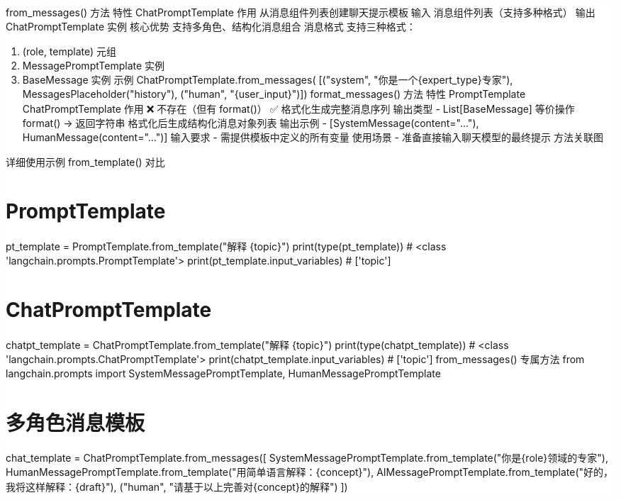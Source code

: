 from_messages() 方法
特性	ChatPromptTemplate
作用	从消息组件列表创建聊天提示模板
输入	消息组件列表（支持多种格式）
输出	ChatPromptTemplate 实例
核心优势	支持多角色、结构化消息组合
消息格式	支持三种格式：
1. (role, template) 元组
2. MessagePromptTemplate 实例
3. BaseMessage 实例
示例	ChatPromptTemplate.from_messages(
[("system", "你是一个{expert_type}专家"),
MessagesPlaceholder("history"),
("human", "{user_input}")])
format_messages() 方法
特性	PromptTemplate	ChatPromptTemplate
作用	❌ 不存在（但有 format()）	✅ 格式化生成完整消息序列
输出类型	-	List[BaseMessage]
等价操作	format() → 返回字符串	格式化后生成结构化消息对象列表
输出示例	-	[SystemMessage(content="..."),
HumanMessage(content="...")]
输入要求	-	需提供模板中定义的所有变量
使用场景	-	准备直接输入聊天模型的最终提示
方法关联图


详细使用示例
from_template() 对比
# PromptTemplate
pt_template = PromptTemplate.from_template("解释 {topic}")
print(type(pt_template))  # <class 'langchain.prompts.PromptTemplate'>
print(pt_template.input_variables)  # ['topic']

# ChatPromptTemplate
chatpt_template = ChatPromptTemplate.from_template("解释 {topic}")
print(type(chatpt_template))  # <class 'langchain.prompts.ChatPromptTemplate'>
print(chatpt_template.input_variables)  # ['topic']
from_messages() 专属方法
from langchain.prompts import SystemMessagePromptTemplate, HumanMessagePromptTemplate

# 多角色消息模板
chat_template = ChatPromptTemplate.from_messages([
    SystemMessagePromptTemplate.from_template("你是{role}领域的专家"),
    HumanMessagePromptTemplate.from_template("用简单语言解释：{concept}"),
    AIMessagePromptTemplate.from_template("好的，我将这样解释：{draft}"),
    ("human", "请基于以上完善对{concept}的解释")
])
